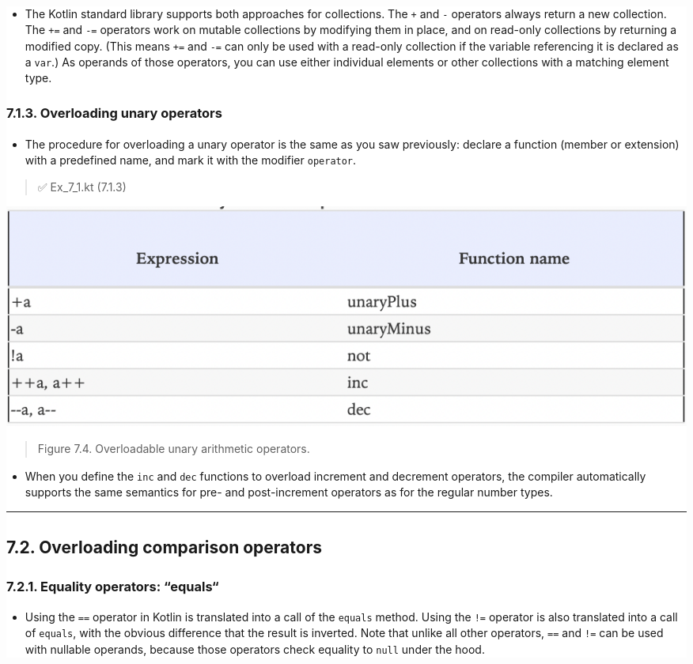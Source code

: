 * The Kotlin standard library supports both approaches for collections. The `+` and `-` operators always return a new 
collection. The `+=` and `-=` operators work on mutable collections by modifying them in place, and on read-only 
collections by returning a modified copy. (This means `+=` and `-=` can only be used with a read-only collection if the 
variable referencing it is declared as a `var`.) As operands of those operators, you can use either individual elements 
or other collections with a matching element type.

### 7.1.3. Overloading unary operators

* The procedure for overloading a unary operator is the same as you saw previously: declare a function (member or 
extension) with a predefined name, and mark it with the modifier `operator`.

> ✅ Ex_7_1.kt (7.1.3)

![Figure 7.4. Overloadable unary arithmetic operators.](../res/fig_7_4.png)
> Figure 7.4. Overloadable unary arithmetic operators.

* When you define the `inc` and `dec` functions to overload increment and decrement operators, the compiler 
automatically supports the same semantics for pre- and post-increment operators as for the regular number types.

---

## 7.2. Overloading comparison operators

### 7.2.1. Equality operators: “equals“

* Using the `==` operator in Kotlin is translated into a call of the `equals` method. Using the `!=` operator is also 
translated into a call of `equals`, with the obvious difference that the result is inverted. Note that unlike all other 
operators, `==` and `!=` can be used with nullable operands, because those operators check equality to `null` under 
the hood.
